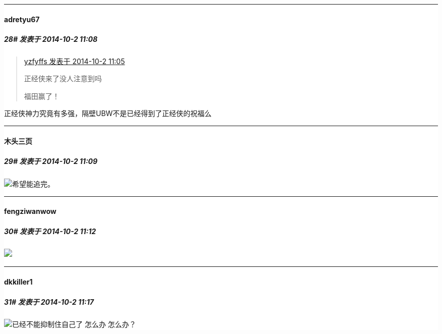 


-----

####  adretyu67  
##### 28#       发表于 2014-10-2 11:08



<blockquote><a href="httphttps://bbs.saraba1st.com/2b/forum.php?mod=redirect&amp;goto=findpost&amp;pid=26802113&amp;ptid=1061969" target="_blank">yzfyffs 发表于 2014-10-2 11:05</a>

正经侠来了没人注意到吗

福田赢了！</blockquote>
正经侠神力究竟有多强，隔壁UBW不是已经得到了正经侠的祝福么







-----

####  木头三页  
##### 29#       发表于 2014-10-2 11:09



<img src="https://static.saraba1st.com/image/smiley/face/92.gif" referrerpolicy="no-referrer">希望能追完。







-----

####  fengziwanwow  
##### 30#       发表于 2014-10-2 11:12



<img src="https://static.saraba1st.com/image/smiley/face/100.gif" referrerpolicy="no-referrer"> 







-----

####  dkkiller1  
##### 31#       发表于 2014-10-2 11:17



<img src="https://static.saraba1st.com/image/smiley/face/34.gif" referrerpolicy="no-referrer">已经不能抑制住自己了 怎么办 怎么办？



